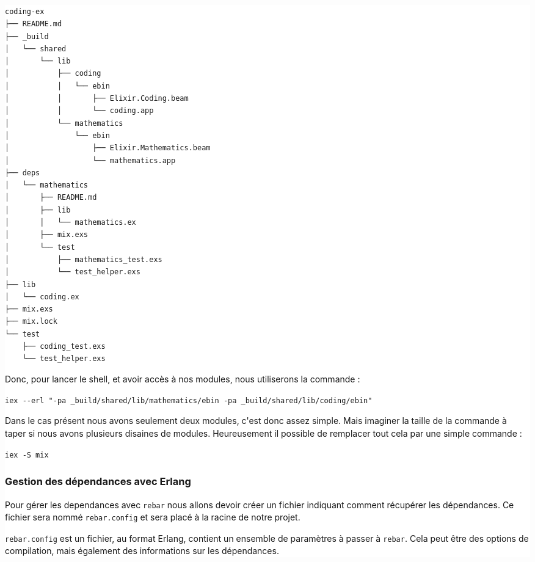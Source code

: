 ```
coding-ex
├── README.md
├── _build
│   └── shared
│       └── lib
│           ├── coding
│           │   └── ebin
│           │       ├── Elixir.Coding.beam
│           │       └── coding.app
│           └── mathematics
│               └── ebin
│                   ├── Elixir.Mathematics.beam
│                   └── mathematics.app
├── deps
│   └── mathematics
│       ├── README.md
│       ├── lib
│       │   └── mathematics.ex
│       ├── mix.exs
│       └── test
│           ├── mathematics_test.exs
│           └── test_helper.exs
├── lib
│   └── coding.ex
├── mix.exs
├── mix.lock
└── test
    ├── coding_test.exs
    └── test_helper.exs
```

Donc, pour lancer le shell, et avoir accès à nos modules, nous utiliserons la commande :

```
iex --erl "-pa _build/shared/lib/mathematics/ebin -pa _build/shared/lib/coding/ebin"
```

Dans le cas présent nous avons seulement deux modules, c'est donc assez simple. Mais imaginer la taille de la commande à taper si nous avons plusieurs disaines de modules. Heureusement il possible de remplacer tout cela par une simple commande :

```
iex -S mix
```

### Gestion des dépendances avec Erlang

Pour gérer les dependances avec `rebar` nous allons devoir créer un fichier indiquant comment récupérer les dépendances. Ce fichier sera nommé `rebar.config` et sera placé à la racine de notre projet. 

`rebar.config` est un fichier, au format Erlang, contient un ensemble de paramètres à passer à `rebar`. Cela peut être des options de compilation, mais également des informations sur les dépendances.
